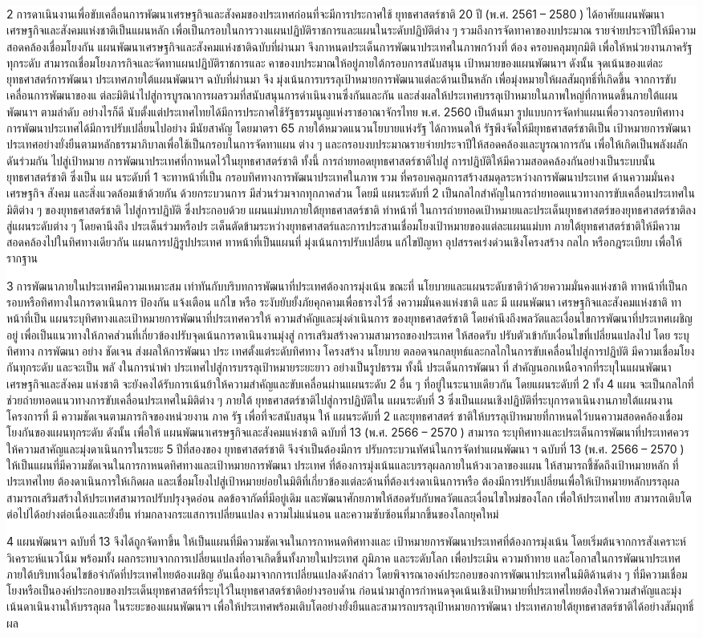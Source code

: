 2 การดาเนินงานเพื่อขับเคลื่อนการพัฒนาเศรษฐกิจและสังคมของประเทศก่อนที่จะมีการประกาศใช้ ยุทธศาสตร์ชาติ 20 ปี (พ.ศ. 2561 – 2580 ) ได้อาศัยแผนพัฒนาเศรษฐกิจและสังคมแห่งชาติเป็นแผนหลัก เพื่อเป็นกรอบในการวางแผนปฏิบัติราชการและแผนในระดับปฏิบัติต่าง ๆ รวมถึงการจัดทาคาของบประมาณ รายจ่ายประจาปีให้มีความสอดคล้องเชื่อมโยงกัน แผนพัฒนาเศรษฐกิจและสังคมแห่งชาติฉบับที่ผ่านมา จึงกาหนดประเด็นการพัฒนาประเทศในภาพกว้างที่ ต้อง ครอบคลุมทุกมิติ เพื่อให้หน่วยงานภาครัฐทุกระดับ สามารถเชื่อมโยงภารกิจและจัดทาแผนปฏิบัติราชการและ คาของบประมาณให้อยู่ภายใต้กรอบการสนับสนุน เป้าหมายของแผนพัฒนาฯ ดังนั้น จุดเน้นของแต่ละยุทธศาสตร์การพัฒนา ประเทศภายใต้แผนพัฒนาฯ ฉบับที่ผ่านมา จึง มุ่งเน้นการบรรลุเป้าหมายการพัฒนาแต่ละด้านเป็นหลัก เพื่อมุ่งหมายให้ผลสัมฤทธิ์ที่เกิดขึ้น จากการขับเคลื่อนการพัฒนาของแ ต่ละมิตินำไปสู่การบูรณาการผลรวมที่สนับสนุนการดำเนินงานซึ่งกันและกัน และส่งผลให้ประเทศบรรลุเป้าหมายในภาพใหญ่ที่กาหนดขึ้นภายใต้แผนพัฒนาฯ ตามลำดับ อย่างไรก็ดี นับตั้งแต่ประเทศไทยได้มีการประกาศใช้รัฐธรรมนูญแห่งราชอาณาจักรไทย พ.ศ. 2560 เป็นต้นมา รูปแบบการจัดทำแผนเพื่อวางกรอบทิศทางการพัฒนาประเทศได้มีการปรับเปลี่ยนไปอย่าง มีนัยสาคัญ โดยมาตรา 65 ภายใต้หมวดแนวนโยบายแห่งรัฐ ได้กาหนดให้ รัฐพึงจัดให้มียุทธศาสตร์ชาติเป็น เป้าหมายการพัฒนาประเทศอย่างยั่งยืนตามหลักธรรมาภิบาลเพื่อใช้เป็นกรอบในการจัดทาแผน ต่าง ๆ และกรอบงบประมาณรายจ่ายประจาปีให้สอดคล้องและบูรณาการกัน เพื่อให้เกิดเป็นพลังผลักดันร่วมกัน ไปสู่เป้าหมาย การพัฒนาประเทศที่กาหนดไว้ในยุทธศาสตร์ชาติ ทั้งนี้ การถ่ายทอดยุทธศาสตร์ชาติไปสู่ การปฏิบัติให้มีความสอดคล้องกันอย่างเป็นระบบนั้น ยุทธศาสตร์ชาติ ซึ่งเป็น แผ นระดับที่ 1 จะทาหน้าที่เป็น กรอบทิศทางการพัฒนาประเทศในภาพ รวม ที่ครอบคลุมการสร้างสมดุลระหว่างการพัฒนาประเทศ ด้านความมั่นคง เศรษฐกิจ สังคม และสิ่งแวดล้อมเข้าด้วยกัน ด้วยกระบวนการ มีส่วนร่วมจากทุกภาคส่วน โดยมี แผนระดับที่ 2 เป็นกลไกสำคัญในการถ่ายทอดแนวทางการขับเคลื่อนประเทศในมิติต่าง ๆ ของยุทธศาสตร์ชาติ ไปสู่การปฏิบัติ ซึ่งประกอบด้วย แผนแม่บทภายใต้ยุทธศาสตร์ชาติ ทำหน้าที่ ในการถ่ายทอดเป้าหมายและประเด็นยุทธศาสตร์ของยุทธศาสตร์ชาติลงสู่แผนระดับต่าง ๆ โดยคานึงถึง ประเด็นร่วมหรือปร ะเด็นตัดข้ามระหว่างยุทธศาสตร์และการประสานเชื่อมโยงเป้าหมายของแต่ละแผนแม่บท ภายใต้ยุทธศาสตร์ชาติให้มีความสอดคล้องไปในทิศทางเดียวกัน แผนการปฏิรูปประเทศ ทาหน้าที่เป็นแผนที่ มุ่งเน้นการปรับเปลี่ยน แก้ไขปัญหา อุปสรรคเร่งด่วนเชิงโครงสร้าง กลไก หรือกฎระเบียบ เพื่อให้รากฐาน

3 การพัฒนาภายในประเทศมีความเหมาะสม เท่าทันกับบริบทการพัฒนาที่ประเทศต้องการมุ่งเน้น ขณะที่ นโยบายและแผนระดับชาติว่าด้วยความมั่นคงแห่งชาติ ทาหน้าที่เป็นกรอบหรือทิศทางในการดาเนินการ ป้องกัน แจ้งเตือน แก้ไข หรือ ระงับยับยั้งภัยคุกคามเพื่อธารงไว้ซึ่ งความมั่นคงแห่งชาติ และ มี แผนพัฒนา เศรษฐกิจและสังคมแห่งชาติ ทาหน้าที่เป็น แผนระบุทิศทางและเป้าหมายการพัฒนาที่ประเทศควรให้ ความสำคัญและมุ่งดำเนินการ ของยุทธศาสตร์ชาติ โดยคำนึงถึงพลวัตและเงื่อนไขการพัฒนาที่ประเทศเผชิญอยู่ เพื่อเป็นแนวทางให้ภาคส่วนที่เกี่ยวข้องปรับจุดเน้นการดาเนินงานมุ่งสู่ การเสริมสร้างความสามารถของประเทศ ให้สอดรับ ปรับตัวเข้ากับเงื่อนไขที่เปลี่ยนแปลงไป โดย ระบุ ทิศทาง การพัฒนา อย่าง ชัดเจน ส่งผลให้การพัฒนา ประ เทศตั้งแต่ระดับทิศทาง โครงสร้าง นโยบาย ตลอดจนกลยุทธ์และกลไกในการขับเคลื่อนไปสู่การปฏิบัติ มีความเชื่อมโยงกันทุกระดับ และจะเป็น พลั งในการนำพำ ประเทศไปสู่การบรรลุเป้าหมายระยะยาว อย่างเป็นรูปธรรม ทั้งนี้ ประเด็นการพัฒนา ที่ สำคัญนอกเหนือจากที่ระบุในแผนพัฒนาเศรษฐกิจและสังคม แห่งชาติ จะยังคงได้รับการเน้นย้าให้ความสำคัญและขับเคลื่อนผ่านแผนระดับ 2 อื่น ๆ ที่อยู่ในระนาบเดียวกัน โดยแผนระดับที่ 2 ทั้ง 4 แผน จะเป็นกลไกที่ ช่วยถ่ายทอดแนวทางการขับเคลื่อนประเทศในมิติต่าง ๆ ภายใต้ ยุทธศาสตร์ชาติไปสู่การปฏิบัติใน แผนระดับที่ 3 ซึ่งเป็นแผนเชิงปฏิบัติที่ระบุการดาเนินงานภายใต้แผนงาน โครงการที่ มี ความชัดเจนตามภารกิจของหน่วยงาน ภาค รัฐ เพื่อที่จะสนับสนุน ให้ แผนระดับที่ 2 และยุทธศาสตร์ ชาติให้บรรลุเป้าหมายที่กาหนดไว้บนความสอดคล้องเชื่อมโยงกันของแผนทุกระดับ ดังนั้น เพื่อให้ แผนพัฒนาเศรษฐกิจและสังคมแห่งชาติ ฉบับที่ 13 (พ.ศ. 2566 – 2570 ) สามารถ ระบุทิศทางและประเด็นการพัฒนาที่ประเทศควรให้ความสาคัญและมุ่งดาเนินการในระยะ 5 ปีที่สองของ ยุทธศาสตร์ชาติ จึงจำเป็นต้องมีการ ปรับกระบวนทัศน์ในการจัดทำแผนพัฒนา ฯ ฉบับที่ 13 (พ.ศ. 2566 – 2570 ) ให้เป็นแผนที่มีความชัดเจนในการกาหนดทิศทางและเป้าหมายการพัฒนา ประเทศ ที่ต้องการมุ่งเน้นและบรรลุผลภายในห้วงเวลาของแผน ให้สามารถชี้ชัดถึงเป้าหมายหลัก ที่ประเทศไทย ต้องดาเนินการให้เกิดผล และเชื่อมโยงไปสู่เป้าหมายย่อยในมิติที่เกี่ยวข้องแต่ละด้านที่ต้องเร่งดาเนินการหรือ ต้องมีการปรับเปลี่ยนเพื่อให้เป้าหมายหลักบรรลุผล สามารถเสริมสร้างให้ประเทศสามารถปรับปรุงจุดอ่อน ลดข้อจากัดที่มีอยู่เดิม และพัฒนาศักยภาพให้สอดรับกับพลวัตและเงื่อนไขใหม่ของโลก เพื่อให้ประเทศไทย สามารถเติบโตต่อไปได้อย่างต่อเนื่องและยั่งยืน ท่ามกลางกระแสการเปลี่ยนแปลง ความไม่แน่นอน และความซับซ้อนที่มากขึ้นของโลกยุคใหม่

4 แผนพัฒนาฯ ฉบับที่ 13 จึงได้ถูกจัดทาขึ้น ให้เป็นแผนที่มีความชัดเจนในการกาหนดทิศทางและ เป้าหมายการพัฒนาประเทศที่ต้องการมุ่งเน้น โดยเริ่มต้นจากการสังเคราะห์ วิเคราะห์แนวโน้ม พร้อมทั้ง ผลกระทบจากการเปลี่ยนแปลงที่อาจเกิดขึ้นทั้งภายในประเทศ ภูมิภาค และระดับโลก เพื่อประเมิน ความท้าทาย และโอกาสในการพัฒนาประเทศภายใต้บริบทเงื่อนไขข้อจำกัดที่ประเทศไทยต้องเผชิญ อันเนื่องมาจากการเปลี่ยนแปลงดังกล่าว โดยพิจารณาองค์ประกอบของการพัฒนาประเทศในมิติด้านต่าง ๆ ที่มีความเชื่อมโยงหรือเป็นองค์ประกอบของประเด็นยุทธศาสตร์ที่ระบุไว้ในยุทธศาสตร์ชาติอย่างรอบด้ำน ก่อนนำมาสู่การกำหนดจุดเน้นเชิงเป้าหมายที่ประเทศไทยต้องให้ความสำคัญและมุ่งเน้นดาเนินงานให้บรรลุผล ในระยะของแผนพัฒนาฯ เพื่อให้ประเทศพร้อมเติบโตอย่างยั่งยืนและสามารถบรรลุเป้าหมายการพัฒนา ประเทศภายใต้ยุทธศาสตร์ชาติได้อย่างสัมฤทธิ์ผล

